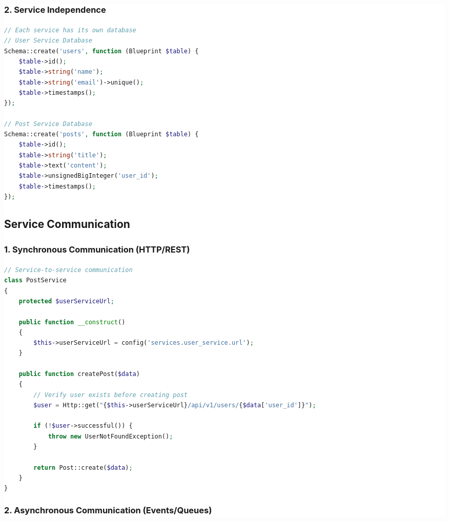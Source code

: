 ### 2. Service Independence

```php
// Each service has its own database
// User Service Database
Schema::create('users', function (Blueprint $table) {
    $table->id();
    $table->string('name');
    $table->string('email')->unique();
    $table->timestamps();
});

// Post Service Database
Schema::create('posts', function (Blueprint $table) {
    $table->id();
    $table->string('title');
    $table->text('content');
    $table->unsignedBigInteger('user_id');
    $table->timestamps();
});
```

## Service Communication

### 1. Synchronous Communication (HTTP/REST)

```php
// Service-to-service communication
class PostService
{
    protected $userServiceUrl;
    
    public function __construct()
    {
        $this->userServiceUrl = config('services.user_service.url');
    }
    
    public function createPost($data)
    {
        // Verify user exists before creating post
        $user = Http::get("{$this->userServiceUrl}/api/v1/users/{$data['user_id']}");
        
        if (!$user->successful()) {
            throw new UserNotFoundException();
        }
        
        return Post::create($data);
    }
}
```

### 2. Asynchronous Communication (Events/Queues)
